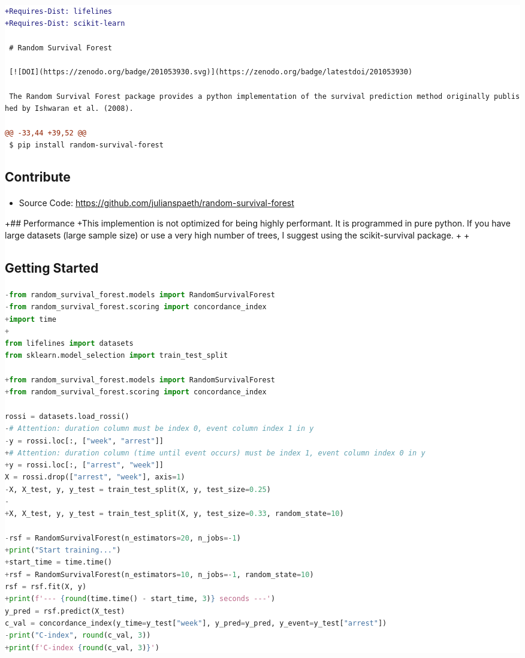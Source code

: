 ```diff
+Requires-Dist: lifelines
+Requires-Dist: scikit-learn
 
 # Random Survival Forest
 
 [![DOI](https://zenodo.org/badge/201053930.svg)](https://zenodo.org/badge/latestdoi/201053930)
 
 The Random Survival Forest package provides a python implementation of the survival prediction method originally published by Ishwaran et al. (2008).
 
@@ -33,44 +39,52 @@
 $ pip install random-survival-forest
 ```
 
 ## Contribute
 
 - Source Code: https://github.com/julianspaeth/random-survival-forest
 
+## Performance
+This implemention is not optimized for being highly performant. It is programmed in pure python. If you have large datasets (large sample size) or use a very high number of trees, I suggest using the scikit-survival package.
+
+
 ## Getting Started
 
 ```python
-from random_survival_forest.models import RandomSurvivalForest
-from random_survival_forest.scoring import concordance_index
+import time
+
 from lifelines import datasets
 from sklearn.model_selection import train_test_split
 
+from random_survival_forest.models import RandomSurvivalForest
+from random_survival_forest.scoring import concordance_index
 
 rossi = datasets.load_rossi()
-# Attention: duration column must be index 0, event column index 1 in y
-y = rossi.loc[:, ["week", "arrest"]]
+# Attention: duration column (time until event occurs) must be index 1, event column index 0 in y
+y = rossi.loc[:, ["arrest", "week"]]
 X = rossi.drop(["arrest", "week"], axis=1)
-X, X_test, y, y_test = train_test_split(X, y, test_size=0.25)
-
+X, X_test, y, y_test = train_test_split(X, y, test_size=0.33, random_state=10)
 
-rsf = RandomSurvivalForest(n_estimators=20, n_jobs=-1)
+print("Start training...")
+start_time = time.time()
+rsf = RandomSurvivalForest(n_estimators=10, n_jobs=-1, random_state=10)
 rsf = rsf.fit(X, y)
+print(f'--- {round(time.time() - start_time, 3)} seconds ---')
 y_pred = rsf.predict(X_test)
 c_val = concordance_index(y_time=y_test["week"], y_pred=y_pred, y_event=y_test["arrest"])
-print("C-index", round(c_val, 3))
+print(f'C-index {round(c_val, 3)}')
 ```
 